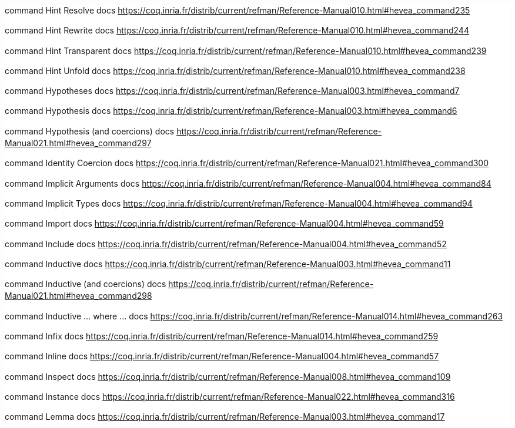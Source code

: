 command Hint Resolve
  docs https://coq.inria.fr/distrib/current/refman/Reference-Manual010.html#hevea_command235

command Hint Rewrite
  docs https://coq.inria.fr/distrib/current/refman/Reference-Manual010.html#hevea_command244

command Hint Transparent
  docs https://coq.inria.fr/distrib/current/refman/Reference-Manual010.html#hevea_command239

command Hint Unfold
  docs https://coq.inria.fr/distrib/current/refman/Reference-Manual010.html#hevea_command238

command Hypotheses
  docs https://coq.inria.fr/distrib/current/refman/Reference-Manual003.html#hevea_command7

command Hypothesis
  docs https://coq.inria.fr/distrib/current/refman/Reference-Manual003.html#hevea_command6

command Hypothesis (and coercions)
  docs https://coq.inria.fr/distrib/current/refman/Reference-Manual021.html#hevea_command297

command Identity Coercion
  docs https://coq.inria.fr/distrib/current/refman/Reference-Manual021.html#hevea_command300

command Implicit Arguments
  docs https://coq.inria.fr/distrib/current/refman/Reference-Manual004.html#hevea_command84

command Implicit Types
  docs https://coq.inria.fr/distrib/current/refman/Reference-Manual004.html#hevea_command94

command Import
  docs https://coq.inria.fr/distrib/current/refman/Reference-Manual004.html#hevea_command59

command Include
  docs https://coq.inria.fr/distrib/current/refman/Reference-Manual004.html#hevea_command52

command Inductive
  docs https://coq.inria.fr/distrib/current/refman/Reference-Manual003.html#hevea_command11

command Inductive (and coercions)
  docs https://coq.inria.fr/distrib/current/refman/Reference-Manual021.html#hevea_command298

command Inductive … where …
  docs https://coq.inria.fr/distrib/current/refman/Reference-Manual014.html#hevea_command263

command Infix
  docs https://coq.inria.fr/distrib/current/refman/Reference-Manual014.html#hevea_command259

command Inline
  docs https://coq.inria.fr/distrib/current/refman/Reference-Manual004.html#hevea_command57

command Inspect
  docs https://coq.inria.fr/distrib/current/refman/Reference-Manual008.html#hevea_command109

command Instance
  docs https://coq.inria.fr/distrib/current/refman/Reference-Manual022.html#hevea_command316

command Lemma
  docs https://coq.inria.fr/distrib/current/refman/Reference-Manual003.html#hevea_command17
